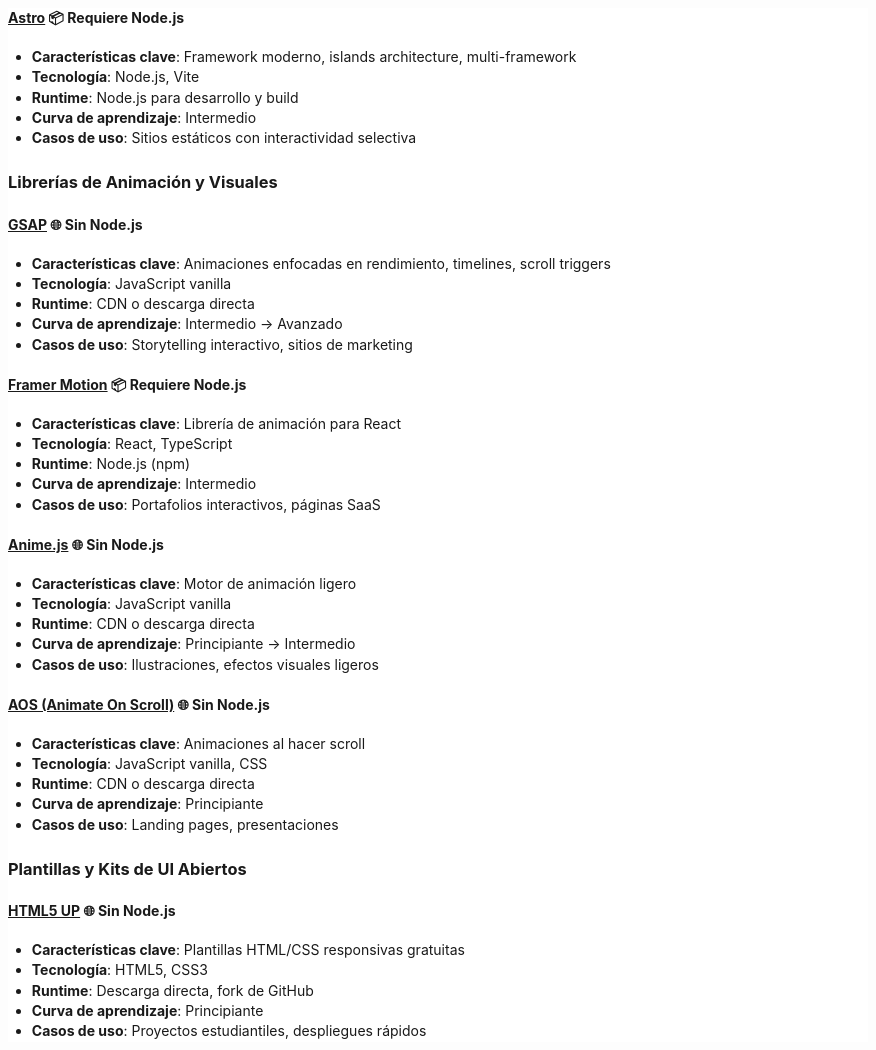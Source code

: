 #### [Astro](https://astro.build/) 📦 **Requiere Node.js**

- **Características clave**: Framework moderno, islands architecture, multi-framework
- **Tecnología**: Node.js, Vite
- **Runtime**: Node.js para desarrollo y build
- **Curva de aprendizaje**: Intermedio
- **Casos de uso**: Sitios estáticos con interactividad selectiva

### Librerías de Animación y Visuales

#### [GSAP](https://greensock.com/gsap/) 🌐 **Sin Node.js**

- **Características clave**: Animaciones enfocadas en rendimiento, timelines, scroll triggers
- **Tecnología**: JavaScript vanilla
- **Runtime**: CDN o descarga directa
- **Curva de aprendizaje**: Intermedio → Avanzado
- **Casos de uso**: Storytelling interactivo, sitios de marketing

#### [Framer Motion](https://www.framer.com/motion/) 📦 **Requiere Node.js**

- **Características clave**: Librería de animación para React
- **Tecnología**: React, TypeScript
- **Runtime**: Node.js (npm)
- **Curva de aprendizaje**: Intermedio
- **Casos de uso**: Portafolios interactivos, páginas SaaS

#### [Anime.js](https://animejs.com/) 🌐 **Sin Node.js**

- **Características clave**: Motor de animación ligero
- **Tecnología**: JavaScript vanilla
- **Runtime**: CDN o descarga directa
- **Curva de aprendizaje**: Principiante → Intermedio
- **Casos de uso**: Ilustraciones, efectos visuales ligeros

#### [AOS (Animate On Scroll)](https://michalsnik.github.io/aos/) 🌐 **Sin Node.js**

- **Características clave**: Animaciones al hacer scroll
- **Tecnología**: JavaScript vanilla, CSS
- **Runtime**: CDN o descarga directa
- **Curva de aprendizaje**: Principiante
- **Casos de uso**: Landing pages, presentaciones

### Plantillas y Kits de UI Abiertos

#### [HTML5 UP](https://html5up.net/) 🌐 **Sin Node.js**

- **Características clave**: Plantillas HTML/CSS responsivas gratuitas
- **Tecnología**: HTML5, CSS3
- **Runtime**: Descarga directa, fork de GitHub
- **Curva de aprendizaje**: Principiante
- **Casos de uso**: Proyectos estudiantiles, despliegues rápidos
